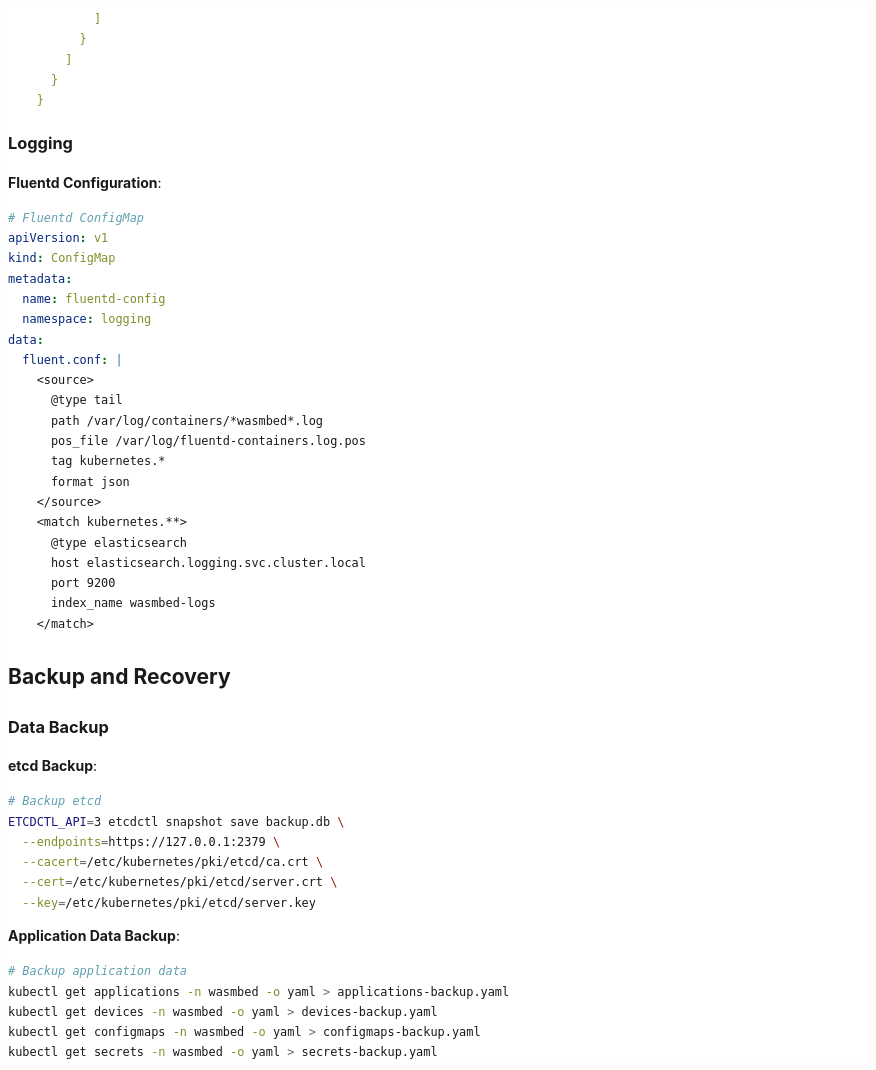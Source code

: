 ```yaml
            ]
          }
        ]
      }
    }
```

### Logging

**Fluentd Configuration**:
```yaml
# Fluentd ConfigMap
apiVersion: v1
kind: ConfigMap
metadata:
  name: fluentd-config
  namespace: logging
data:
  fluent.conf: |
    <source>
      @type tail
      path /var/log/containers/*wasmbed*.log
      pos_file /var/log/fluentd-containers.log.pos
      tag kubernetes.*
      format json
    </source>
    <match kubernetes.**>
      @type elasticsearch
      host elasticsearch.logging.svc.cluster.local
      port 9200
      index_name wasmbed-logs
    </match>
```

## Backup and Recovery

### Data Backup

**etcd Backup**:
```bash
# Backup etcd
ETCDCTL_API=3 etcdctl snapshot save backup.db \
  --endpoints=https://127.0.0.1:2379 \
  --cacert=/etc/kubernetes/pki/etcd/ca.crt \
  --cert=/etc/kubernetes/pki/etcd/server.crt \
  --key=/etc/kubernetes/pki/etcd/server.key
```

**Application Data Backup**:
```bash
# Backup application data
kubectl get applications -n wasmbed -o yaml > applications-backup.yaml
kubectl get devices -n wasmbed -o yaml > devices-backup.yaml
kubectl get configmaps -n wasmbed -o yaml > configmaps-backup.yaml
kubectl get secrets -n wasmbed -o yaml > secrets-backup.yaml
```
